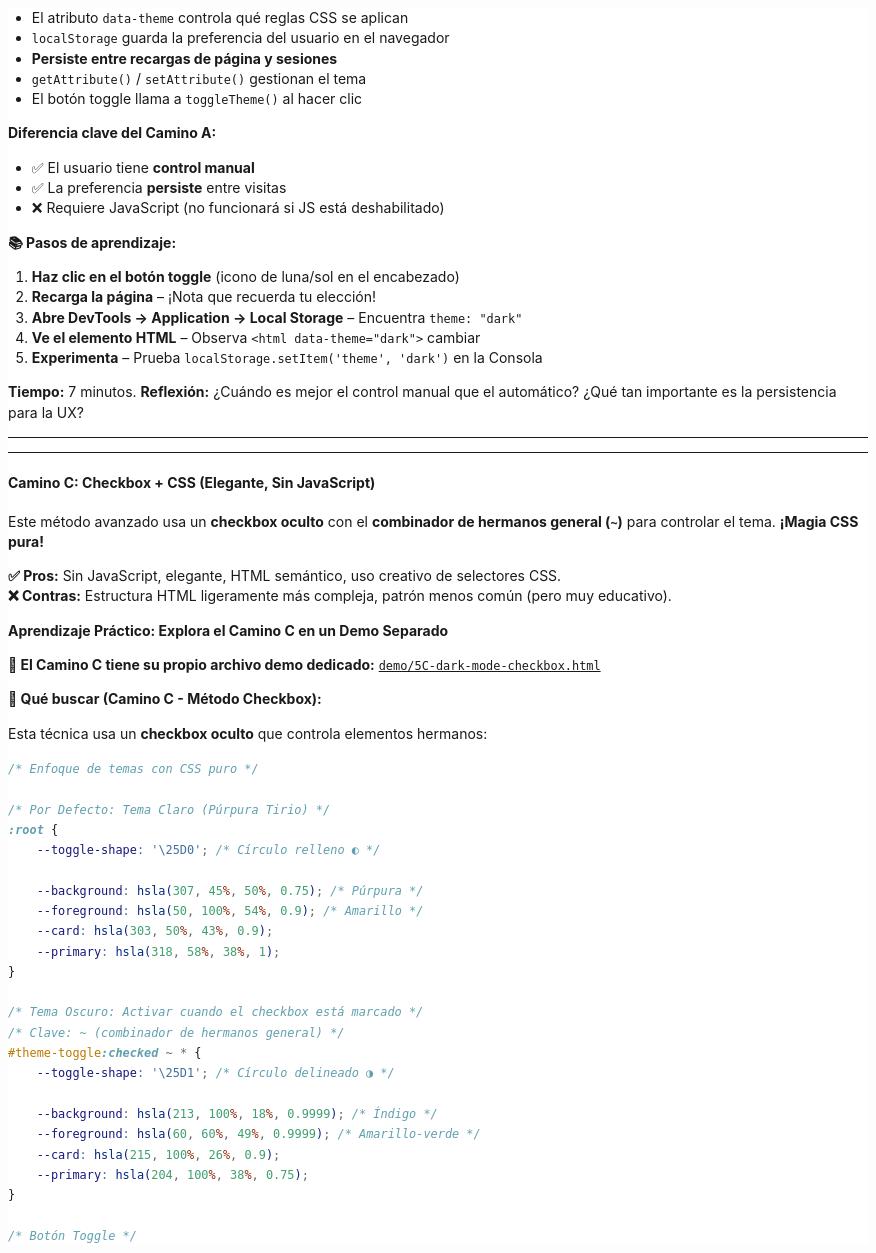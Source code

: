 - El atributo `data-theme` controla qué reglas CSS se aplican
- `localStorage` guarda la preferencia del usuario en el navegador
- **Persiste entre recargas de página y sesiones**
- `getAttribute()` / `setAttribute()` gestionan el tema
- El botón toggle llama a `toggleTheme()` al hacer clic

**Diferencia clave del Camino A:**

- ✅ El usuario tiene **control manual**
- ✅ La preferencia **persiste** entre visitas
- ❌ Requiere JavaScript (no funcionará si JS está deshabilitado)

**📚 Pasos de aprendizaje:**

1. **Haz clic en el botón toggle** (icono de luna/sol en el encabezado)
2. **Recarga la página** – ¡Nota que recuerda tu elección!
3. **Abre DevTools → Application → Local Storage** – Encuentra `theme: "dark"`
4. **Ve el elemento HTML** – Observa `<html data-theme="dark">` cambiar
5. **Experimenta** – Prueba `localStorage.setItem('theme', 'dark')` en la Consola

**Tiempo:** 7 minutos. **Reflexión:** ¿Cuándo es mejor el control manual que el automático? ¿Qué tan importante es la persistencia para la UX?

---

---

#### **Camino C: Checkbox + CSS (Elegante, Sin JavaScript)**

Este método avanzado usa un **checkbox oculto** con el **combinador de hermanos general (`~`)** para controlar el tema. **¡Magia CSS pura!**

**✅ Pros:** Sin JavaScript, elegante, HTML semántico, uso creativo de selectores CSS.  
**❌ Contras:** Estructura HTML ligeramente más compleja, patrón menos común (pero muy educativo).

**Aprendizaje Práctico: Explora el Camino C en un Demo Separado**

**📂 El Camino C tiene su propio archivo demo dedicado:** [`demo/5C-dark-mode-checkbox.html`](demo/5C-dark-mode-checkbox.html)

**🎯 Qué buscar (Camino C - Método Checkbox):**

Esta técnica usa un **checkbox oculto** que controla elementos hermanos:

```css
/* Enfoque de temas con CSS puro */

/* Por Defecto: Tema Claro (Púrpura Tirio) */
:root {
	--toggle-shape: '\25D0'; /* Círculo relleno ◐ */

	--background: hsla(307, 45%, 50%, 0.75); /* Púrpura */
	--foreground: hsla(50, 100%, 54%, 0.9); /* Amarillo */
	--card: hsla(303, 50%, 43%, 0.9);
	--primary: hsla(318, 58%, 38%, 1);
}

/* Tema Oscuro: Activar cuando el checkbox está marcado */
/* Clave: ~ (combinador de hermanos general) */
#theme-toggle:checked ~ * {
	--toggle-shape: '\25D1'; /* Círculo delineado ◑ */

	--background: hsla(213, 100%, 18%, 0.9999); /* Índigo */
	--foreground: hsla(60, 60%, 49%, 0.9999); /* Amarillo-verde */
	--card: hsla(215, 100%, 26%, 0.9);
	--primary: hsla(204, 100%, 38%, 0.75);
}

/* Botón Toggle */
```